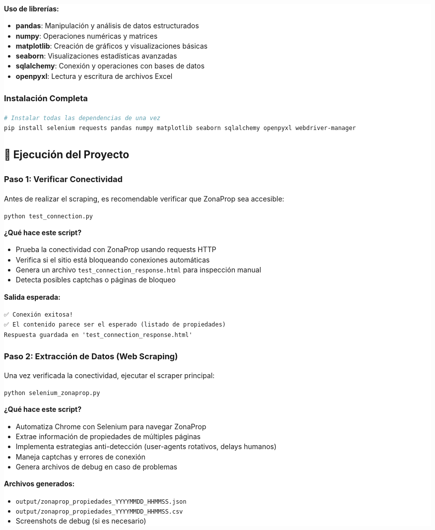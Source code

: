 **Uso de librerías:**
- **pandas**: Manipulación y análisis de datos estructurados
- **numpy**: Operaciones numéricas y matrices
- **matplotlib**: Creación de gráficos y visualizaciones básicas
- **seaborn**: Visualizaciones estadísticas avanzadas
- **sqlalchemy**: Conexión y operaciones con bases de datos
- **openpyxl**: Lectura y escritura de archivos Excel

### Instalación Completa
```bash
# Instalar todas las dependencias de una vez
pip install selenium requests pandas numpy matplotlib seaborn sqlalchemy openpyxl webdriver-manager
```

## 🚀 Ejecución del Proyecto

### Paso 1: Verificar Conectividad
Antes de realizar el scraping, es recomendable verificar que ZonaProp sea accesible:

```bash
python test_connection.py
```

**¿Qué hace este script?**
- Prueba la conectividad con ZonaProp usando requests HTTP
- Verifica si el sitio está bloqueando conexiones automáticas
- Genera un archivo `test_connection_response.html` para inspección manual
- Detecta posibles captchas o páginas de bloqueo

**Salida esperada:**
```
✅ Conexión exitosa!
✅ El contenido parece ser el esperado (listado de propiedades)
Respuesta guardada en 'test_connection_response.html'
```

### Paso 2: Extracción de Datos (Web Scraping)
Una vez verificada la conectividad, ejecutar el scraper principal:

```bash
python selenium_zonaprop.py
```

**¿Qué hace este script?**
- Automatiza Chrome con Selenium para navegar ZonaProp
- Extrae información de propiedades de múltiples páginas
- Implementa estrategias anti-detección (user-agents rotativos, delays humanos)
- Maneja captchas y errores de conexión
- Genera archivos de debug en caso de problemas

**Archivos generados:**
- `output/zonaprop_propiedades_YYYYMMDD_HHMMSS.json`
- `output/zonaprop_propiedades_YYYYMMDD_HHMMSS.csv`
- Screenshots de debug (si es necesario)
